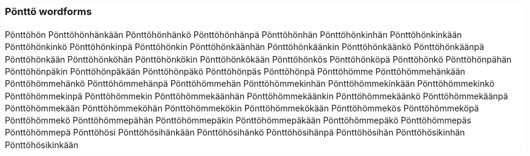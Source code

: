 
### Pönttö wordforms

Pönttöhön
Pönttöhönhänkään
Pönttöhönhänkö
Pönttöhönhänpä
Pönttöhönhän
Pönttöhönkinhän
Pönttöhönkinkään
Pönttöhönkinkö
Pönttöhönkinpä
Pönttöhönkin
Pönttöhönkäänhän
Pönttöhönkäänkin
Pönttöhönkäänkö
Pönttöhönkäänpä
Pönttöhönkään
Pönttöhönköhän
Pönttöhönkökin
Pönttöhönkökään
Pönttöhönkös
Pönttöhönköpä
Pönttöhönkö
Pönttöhönpähän
Pönttöhönpäkin
Pönttöhönpäkään
Pönttöhönpäkö
Pönttöhönpäs
Pönttöhönpä
Pönttöhömme
Pönttöhömmehänkään
Pönttöhömmehänkö
Pönttöhömmehänpä
Pönttöhömmehän
Pönttöhömmekinhän
Pönttöhömmekinkään
Pönttöhömmekinkö
Pönttöhömmekinpä
Pönttöhömmekin
Pönttöhömmekäänhän
Pönttöhömmekäänkin
Pönttöhömmekäänkö
Pönttöhömmekäänpä
Pönttöhömmekään
Pönttöhömmeköhän
Pönttöhömmekökin
Pönttöhömmekökään
Pönttöhömmekös
Pönttöhömmeköpä
Pönttöhömmekö
Pönttöhömmepähän
Pönttöhömmepäkin
Pönttöhömmepäkään
Pönttöhömmepäkö
Pönttöhömmepäs
Pönttöhömmepä
Pönttöhösi
Pönttöhösihänkään
Pönttöhösihänkö
Pönttöhösihänpä
Pönttöhösihän
Pönttöhösikinhän
Pönttöhösikinkään